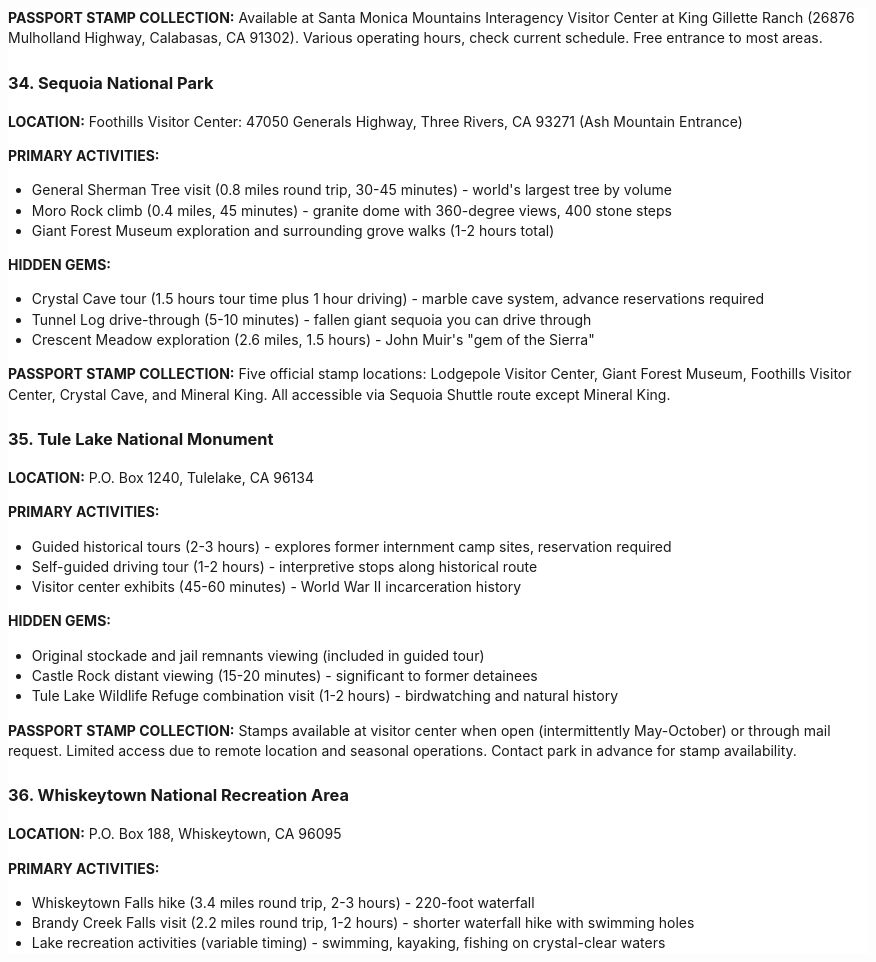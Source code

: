 **PASSPORT STAMP COLLECTION:**
Available at Santa Monica Mountains Interagency Visitor Center at King Gillette Ranch (26876 Mulholland Highway, Calabasas, CA 91302). Various operating hours, check current schedule. Free entrance to most areas.

### 34. Sequoia National Park

**LOCATION:** Foothills Visitor Center: 47050 Generals Highway, Three Rivers, CA 93271 (Ash Mountain Entrance)

**PRIMARY ACTIVITIES:**
- General Sherman Tree visit (0.8 miles round trip, 30-45 minutes) - world's largest tree by volume
- Moro Rock climb (0.4 miles, 45 minutes) - granite dome with 360-degree views, 400 stone steps
- Giant Forest Museum exploration and surrounding grove walks (1-2 hours total)

**HIDDEN GEMS:**
- Crystal Cave tour (1.5 hours tour time plus 1 hour driving) - marble cave system, advance reservations required
- Tunnel Log drive-through (5-10 minutes) - fallen giant sequoia you can drive through
- Crescent Meadow exploration (2.6 miles, 1.5 hours) - John Muir's "gem of the Sierra"

**PASSPORT STAMP COLLECTION:**
Five official stamp locations: Lodgepole Visitor Center, Giant Forest Museum, Foothills Visitor Center, Crystal Cave, and Mineral King. All accessible via Sequoia Shuttle route except Mineral King.

### 35. Tule Lake National Monument

**LOCATION:** P.O. Box 1240, Tulelake, CA 96134

**PRIMARY ACTIVITIES:**
- Guided historical tours (2-3 hours) - explores former internment camp sites, reservation required
- Self-guided driving tour (1-2 hours) - interpretive stops along historical route
- Visitor center exhibits (45-60 minutes) - World War II incarceration history

**HIDDEN GEMS:**
- Original stockade and jail remnants viewing (included in guided tour)
- Castle Rock distant viewing (15-20 minutes) - significant to former detainees
- Tule Lake Wildlife Refuge combination visit (1-2 hours) - birdwatching and natural history

**PASSPORT STAMP COLLECTION:**
Stamps available at visitor center when open (intermittently May-October) or through mail request. Limited access due to remote location and seasonal operations. Contact park in advance for stamp availability.

### 36. Whiskeytown National Recreation Area

**LOCATION:** P.O. Box 188, Whiskeytown, CA 96095

**PRIMARY ACTIVITIES:**
- Whiskeytown Falls hike (3.4 miles round trip, 2-3 hours) - 220-foot waterfall
- Brandy Creek Falls visit (2.2 miles round trip, 1-2 hours) - shorter waterfall hike with swimming holes
- Lake recreation activities (variable timing) - swimming, kayaking, fishing on crystal-clear waters
